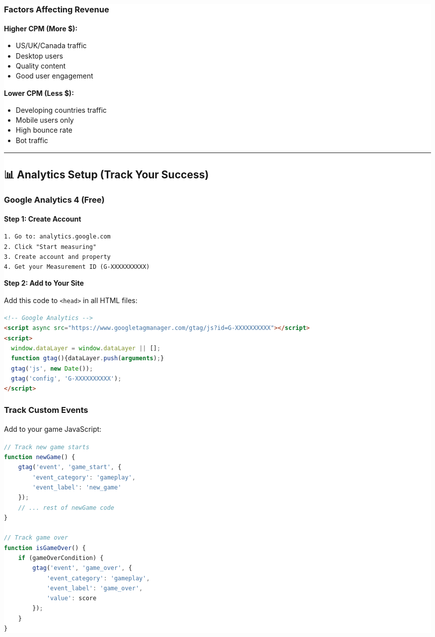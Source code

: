 ### Factors Affecting Revenue

**Higher CPM (More $):**
- US/UK/Canada traffic
- Desktop users
- Quality content
- Good user engagement

**Lower CPM (Less $):**
- Developing countries traffic
- Mobile users only
- High bounce rate
- Bot traffic

---

## 📊 Analytics Setup (Track Your Success)

### Google Analytics 4 (Free)

**Step 1: Create Account**
```
1. Go to: analytics.google.com
2. Click "Start measuring"
3. Create account and property
4. Get your Measurement ID (G-XXXXXXXXXX)
```

**Step 2: Add to Your Site**

Add this code to `<head>` in all HTML files:

```html
<!-- Google Analytics -->
<script async src="https://www.googletagmanager.com/gtag/js?id=G-XXXXXXXXXX"></script>
<script>
  window.dataLayer = window.dataLayer || [];
  function gtag(){dataLayer.push(arguments);}
  gtag('js', new Date());
  gtag('config', 'G-XXXXXXXXXX');
</script>
```

### Track Custom Events

Add to your game JavaScript:

```javascript
// Track new game starts
function newGame() {
    gtag('event', 'game_start', {
        'event_category': 'gameplay',
        'event_label': 'new_game'
    });
    // ... rest of newGame code
}

// Track game over
function isGameOver() {
    if (gameOverCondition) {
        gtag('event', 'game_over', {
            'event_category': 'gameplay',
            'event_label': 'game_over',
            'value': score
        });
    }
}
```